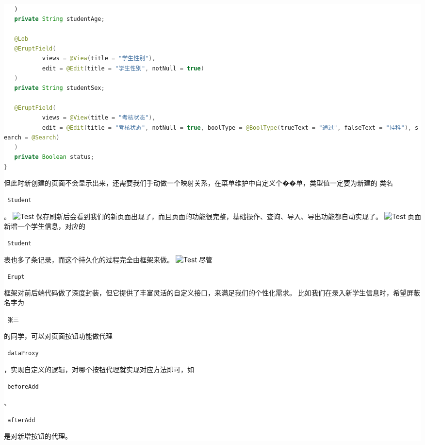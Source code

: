  ```java 
    )
    private String studentAge;

    @Lob
    @EruptField(
            views = @View(title = "学生性别"),
            edit = @Edit(title = "学生性别", notNull = true)
    )
    private String studentSex;

    @EruptField(
            views = @View(title = "考核状态"),
            edit = @Edit(title = "考核状态", notNull = true, boolType = @BoolType(trueText = "通过", falseText = "挂科"), search = @Search)
    )
    private Boolean status;
}

  ``` 
  
但此时新创建的页面不会显示出来，还需要我们手动做一个映射关系，在菜单维护中自定义个��单，类型值一定要为新建的 类名  
 ```java 
  Student
  ``` 
 。 
![Test](https://img-blog.csdnimg.cn/20210323130333473.png  '干掉前端！3分钟纯 Java 注解搭个管理系统，我直接好家伙') 
保存刷新后会看到我们的新页面出现了，而且页面的功能很完整，基础操作、查询、导入、导出功能都自动实现了。 
![Test](https://img-blog.csdnimg.cn/20210323130333473.png  '干掉前端！3分钟纯 Java 注解搭个管理系统，我直接好家伙') 
页面新增一个学生信息，对应的 
 ```java 
  Student
  ``` 
 表也多了条记录，而这个持久化的过程完全由框架来做。 
![Test](https://img-blog.csdnimg.cn/20210323130333473.png  '干掉前端！3分钟纯 Java 注解搭个管理系统，我直接好家伙') 
尽管 
 ```java 
  Erupt
  ``` 
  框架对前后端代码做了深度封装，但它提供了丰富灵活的自定义接口，来满足我们的个性化需求。 
比如我们在录入新学生信息时，希望屏蔽名字为 
 ```java 
  张三
  ``` 
 的同学，可以对页面按钮功能做代理 
 ```java 
  dataProxy
  ``` 
 ，实现自定义的逻辑，对哪个按钮代理就实现对应方法即可，如 
 ```java 
  beforeAdd
  ``` 
 、 
 ```java 
  afterAdd
  ``` 
 是对新增按钮的代理。 
 